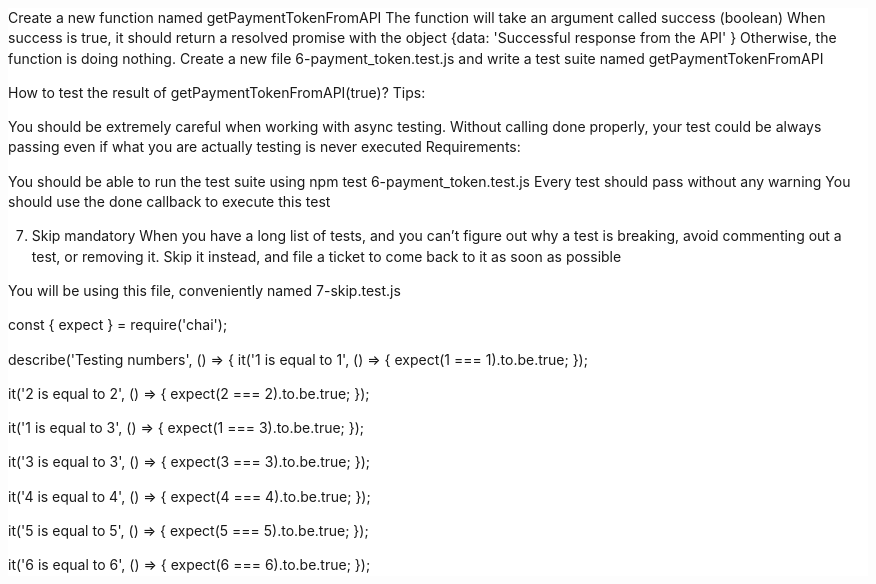 Create a new function named getPaymentTokenFromAPI
The function will take an argument called success (boolean)
When success is true, it should return a resolved promise with the object {data: 'Successful response from the API' }
Otherwise, the function is doing nothing.
Create a new file 6-payment_token.test.js and write a test suite named getPaymentTokenFromAPI

How to test the result of getPaymentTokenFromAPI(true)?
Tips:

You should be extremely careful when working with async testing. Without calling done properly, your test could be always passing even if what you are actually testing is never executed
Requirements:

You should be able to run the test suite using npm test 6-payment_token.test.js
Every test should pass without any warning
You should use the done callback to execute this test

7. Skip
mandatory
When you have a long list of tests, and you can’t figure out why a test is breaking, avoid commenting out a test, or removing it. Skip it instead, and file a ticket to come back to it as soon as possible

You will be using this file, conveniently named 7-skip.test.js

const { expect } = require('chai');

describe('Testing numbers', () => {
  it('1 is equal to 1', () => {
    expect(1 === 1).to.be.true;
  });

  it('2 is equal to 2', () => {
    expect(2 === 2).to.be.true;
  });

  it('1 is equal to 3', () => {
    expect(1 === 3).to.be.true;
  });

  it('3 is equal to 3', () => {
    expect(3 === 3).to.be.true;
  });

  it('4 is equal to 4', () => {
    expect(4 === 4).to.be.true;
  });

  it('5 is equal to 5', () => {
    expect(5 === 5).to.be.true;
  });

  it('6 is equal to 6', () => {
    expect(6 === 6).to.be.true;
  });

